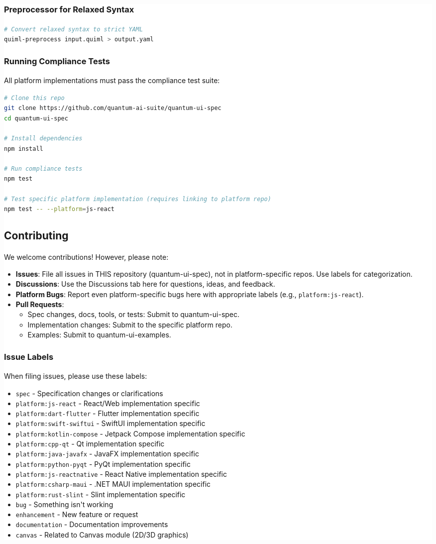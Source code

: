 ### Preprocessor for Relaxed Syntax

```bash
# Convert relaxed syntax to strict YAML
quiml-preprocess input.quiml > output.yaml
```

### Running Compliance Tests

All platform implementations must pass the compliance test suite:

```bash
# Clone this repo
git clone https://github.com/quantum-ai-suite/quantum-ui-spec
cd quantum-ui-spec

# Install dependencies
npm install

# Run compliance tests
npm test

# Test specific platform implementation (requires linking to platform repo)
npm test -- --platform=js-react
```

## Contributing

We welcome contributions! However, please note:

- **Issues**: File all issues in THIS repository (quantum-ui-spec), not in platform-specific repos. Use labels for categorization.
- **Discussions**: Use the Discussions tab here for questions, ideas, and feedback.
- **Platform Bugs**: Report even platform-specific bugs here with appropriate labels (e.g., `platform:js-react`).
- **Pull Requests**:
  - Spec changes, docs, tools, or tests: Submit to quantum-ui-spec.
  - Implementation changes: Submit to the specific platform repo.
  - Examples: Submit to quantum-ui-examples.

### Issue Labels

When filing issues, please use these labels:

- `spec` - Specification changes or clarifications
- `platform:js-react` - React/Web implementation specific
- `platform:dart-flutter` - Flutter implementation specific
- `platform:swift-swiftui` - SwiftUI implementation specific
- `platform:kotlin-compose` - Jetpack Compose implementation specific
- `platform:cpp-qt` - Qt implementation specific
- `platform:java-javafx` - JavaFX implementation specific
- `platform:python-pyqt` - PyQt implementation specific
- `platform:js-reactnative` - React Native implementation specific
- `platform:csharp-maui` - .NET MAUI implementation specific
- `platform:rust-slint` - Slint implementation specific
- `bug` - Something isn't working
- `enhancement` - New feature or request
- `documentation` - Documentation improvements
- `canvas` - Related to Canvas module (2D/3D graphics)
